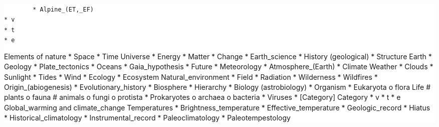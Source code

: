             * Alpine_(ET,_EF)
    * v
    * t
    * e
Elements of nature
                        * Space
                        * Time
Universe                * Energy
                        * Matter
                        * Change
                        * Earth_science
                        * History (geological)
                        * Structure
Earth                   * Geology
                        * Plate_tectonics
                        * Oceans
                        * Gaia_hypothesis
                        * Future
                        * Meteorology
                        * Atmosphere_(Earth)
                        * Climate
Weather                 * Clouds
                        * Sunlight
                        * Tides
                        * Wind
                        * Ecology
                        * Ecosystem
Natural_environment     * Field
                        * Radiation
                        * Wilderness
                        * Wildfires
                        * Origin_(abiogenesis)
                        * Evolutionary_history
                        * Biosphere
                        * Hierarchy
                        * Biology (astrobiology)
                        * Organism
                        * Eukaryota
                              o flora
Life                                # plants
                              o fauna
                                    # animals
                              o fungi
                              o protista
                        * Prokaryotes
                              o archaea
                              o bacteria
                        * Viruses
    * [Category] Category
    * v
    * t
    * e
Global_warming and climate_change
Temperatures
    * Brightness_temperature
    * Effective_temperature
    * Geologic_record
    * Hiatus
    * Historical_climatology
    * Instrumental_record
    * Paleoclimatology
    * Paleotempestology